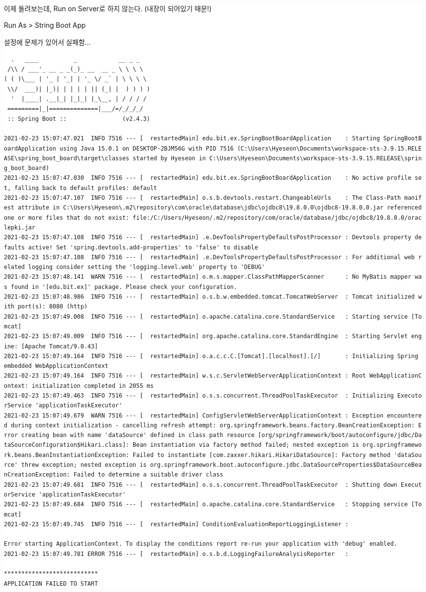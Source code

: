 이제 돌려보는데, Run on Server로 하지 않는다. (내장이 되어있기 때문!)

Run As > String Boot App

설정에 문제가 있어서 실패함...

```consolelog
  .   ____          _            __ _ _
 /\\ / ___'_ __ _ _(_)_ __  __ _ \ \ \ \
( ( )\___ | '_ | '_| | '_ \/ _` | \ \ \ \
 \\/  ___)| |_)| | | | | || (_| |  ) ) ) )
  '  |____| .__|_| |_|_| |_\__, | / / / /
 =========|_|==============|___/=/_/_/_/
 :: Spring Boot ::                (v2.4.3)

2021-02-23 15:07:47.021  INFO 7516 --- [  restartedMain] edu.bit.ex.SpringBootBoardApplication    : Starting SpringBootBoardApplication using Java 15.0.1 on DESKTOP-2BJM56G with PID 7516 (C:\Users\Hyeseon\Documents\workspace-sts-3.9.15.RELEASE\spring_boot_board\target\classes started by Hyeseon in C:\Users\Hyeseon\Documents\workspace-sts-3.9.15.RELEASE\spring_boot_board)
2021-02-23 15:07:47.030  INFO 7516 --- [  restartedMain] edu.bit.ex.SpringBootBoardApplication    : No active profile set, falling back to default profiles: default
2021-02-23 15:07:47.107  INFO 7516 --- [  restartedMain] o.s.b.devtools.restart.ChangeableUrls    : The Class-Path manifest attribute in C:\Users\Hyeseon\.m2\repository\com\oracle\database\jdbc\ojdbc8\19.8.0.0\ojdbc8-19.8.0.0.jar referenced one or more files that do not exist: file:/C:/Users/Hyeseon/.m2/repository/com/oracle/database/jdbc/ojdbc8/19.8.0.0/oraclepki.jar
2021-02-23 15:07:47.108  INFO 7516 --- [  restartedMain] .e.DevToolsPropertyDefaultsPostProcessor : Devtools property defaults active! Set 'spring.devtools.add-properties' to 'false' to disable
2021-02-23 15:07:47.108  INFO 7516 --- [  restartedMain] .e.DevToolsPropertyDefaultsPostProcessor : For additional web related logging consider setting the 'logging.level.web' property to 'DEBUG'
2021-02-23 15:07:48.141  WARN 7516 --- [  restartedMain] o.m.s.mapper.ClassPathMapperScanner      : No MyBatis mapper was found in '[edu.bit.ex]' package. Please check your configuration.
2021-02-23 15:07:48.986  INFO 7516 --- [  restartedMain] o.s.b.w.embedded.tomcat.TomcatWebServer  : Tomcat initialized with port(s): 8080 (http)
2021-02-23 15:07:49.008  INFO 7516 --- [  restartedMain] o.apache.catalina.core.StandardService   : Starting service [Tomcat]
2021-02-23 15:07:49.009  INFO 7516 --- [  restartedMain] org.apache.catalina.core.StandardEngine  : Starting Servlet engine: [Apache Tomcat/9.0.43]
2021-02-23 15:07:49.164  INFO 7516 --- [  restartedMain] o.a.c.c.C.[Tomcat].[localhost].[/]       : Initializing Spring embedded WebApplicationContext
2021-02-23 15:07:49.164  INFO 7516 --- [  restartedMain] w.s.c.ServletWebServerApplicationContext : Root WebApplicationContext: initialization completed in 2055 ms
2021-02-23 15:07:49.463  INFO 7516 --- [  restartedMain] o.s.s.concurrent.ThreadPoolTaskExecutor  : Initializing ExecutorService 'applicationTaskExecutor'
2021-02-23 15:07:49.679  WARN 7516 --- [  restartedMain] ConfigServletWebServerApplicationContext : Exception encountered during context initialization - cancelling refresh attempt: org.springframework.beans.factory.BeanCreationException: Error creating bean with name 'dataSource' defined in class path resource [org/springframework/boot/autoconfigure/jdbc/DataSourceConfiguration$Hikari.class]: Bean instantiation via factory method failed; nested exception is org.springframework.beans.BeanInstantiationException: Failed to instantiate [com.zaxxer.hikari.HikariDataSource]: Factory method 'dataSource' threw exception; nested exception is org.springframework.boot.autoconfigure.jdbc.DataSourceProperties$DataSourceBeanCreationException: Failed to determine a suitable driver class
2021-02-23 15:07:49.681  INFO 7516 --- [  restartedMain] o.s.s.concurrent.ThreadPoolTaskExecutor  : Shutting down ExecutorService 'applicationTaskExecutor'
2021-02-23 15:07:49.684  INFO 7516 --- [  restartedMain] o.apache.catalina.core.StandardService   : Stopping service [Tomcat]
2021-02-23 15:07:49.745  INFO 7516 --- [  restartedMain] ConditionEvaluationReportLoggingListener : 

Error starting ApplicationContext. To display the conditions report re-run your application with 'debug' enabled.
2021-02-23 15:07:49.781 ERROR 7516 --- [  restartedMain] o.s.b.d.LoggingFailureAnalysisReporter   : 

***************************
APPLICATION FAILED TO START
```
